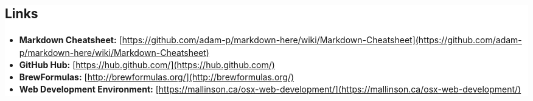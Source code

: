 ## Links
- **Markdown Cheatsheet:** [https://github.com/adam-p/markdown-here/wiki/Markdown-Cheatsheet](https://github.com/adam-p/markdown-here/wiki/Markdown-Cheatsheet)
- **GitHub Hub:** [https://hub.github.com/](https://hub.github.com/)
- **BrewFormulas:** [http://brewformulas.org/](http://brewformulas.org/)
- **Web Development Environment:** [https://mallinson.ca/osx-web-development/](https://mallinson.ca/osx-web-development/)